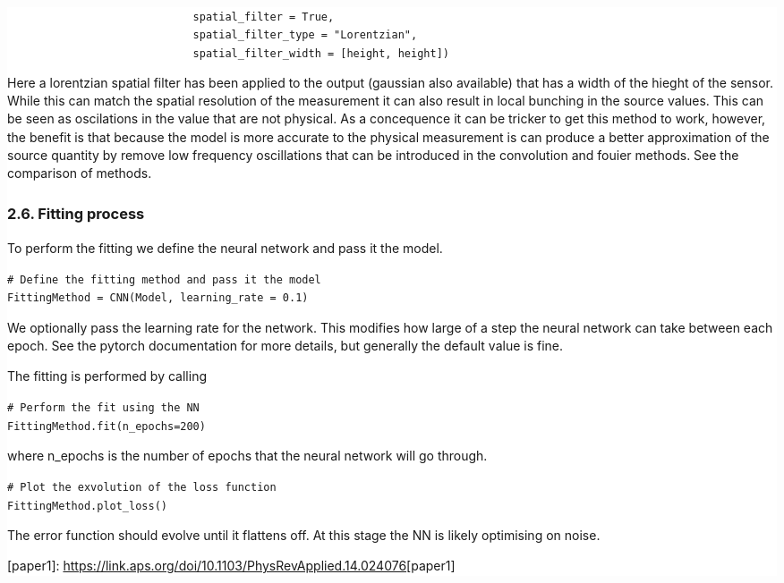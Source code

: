 ```
                             spatial_filter = True, 
                             spatial_filter_type = "Lorentzian",
                             spatial_filter_width = [height, height])
``` 
Here a lorentzian spatial filter has been applied to the output (gaussian also available) that has a width of the hieght of the sensor. While this can match the spatial resolution of the measurement it can also result in local bunching in the source values. This can be seen as oscilations in the value that are not physical. As a concequence it can be tricker to get this method to work, however, the benefit is that because the model is more accurate to the physical measurement is can produce a better approximation of the source quantity by remove low frequency oscillations that can be introduced in the convolution and fouier methods. See the comparison of methods. 

### 2.6. Fitting process
To perform the fitting we define the neural network and pass it the model.
```
# Define the fitting method and pass it the model
FittingMethod = CNN(Model, learning_rate = 0.1)
```
We optionally pass the learning rate for the network. This modifies how large of a step the neural network can take between each epoch. See the pytorch documentation for more details, but generally the default value is fine. 


The fitting is performed by calling
```
# Perform the fit using the NN
FittingMethod.fit(n_epochs=200)
```
where n_epochs is the number of epochs that the neural network will go through. 

```
# Plot the exvolution of the loss function
FittingMethod.plot_loss()
```
The error function should evolve until it flattens off. At this stage the NN is likely optimising on noise. 

[//]: # (reference links)
   [paper1]: <https://link.aps.org/doi/10.1103/PhysRevApplied.14.024076>[paper1]